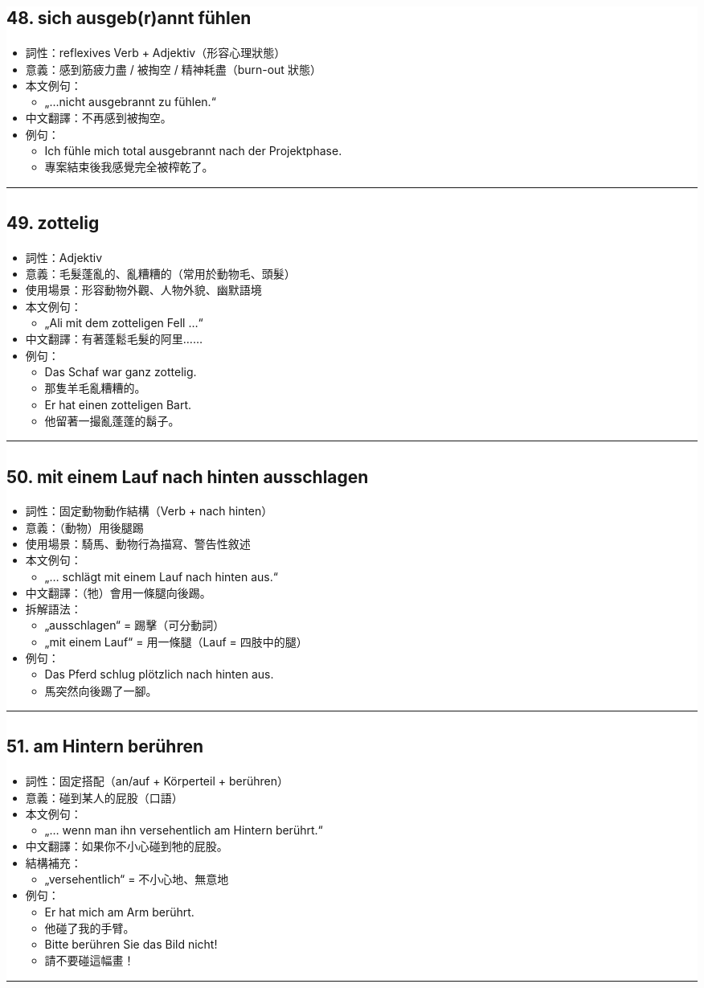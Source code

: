 
## 48. sich ausgeb(r)annt fühlen

- 詞性：reflexives Verb + Adjektiv（形容心理狀態）
- 意義：感到筋疲力盡 / 被掏空 / 精神耗盡（burn-out 狀態）
- 本文例句：
  - „...nicht ausgebrannt zu fühlen.“
- 中文翻譯：不再感到被掏空。
- 例句：
  - Ich fühle mich total ausgebrannt nach der Projektphase.
  - 專案結束後我感覺完全被榨乾了。

---

## 49. zottelig

- 詞性：Adjektiv
- 意義：毛髮蓬亂的、亂糟糟的（常用於動物毛、頭髮）
- 使用場景：形容動物外觀、人物外貌、幽默語境
- 本文例句：
  - „Ali mit dem zotteligen Fell …“
- 中文翻譯：有著蓬鬆毛髮的阿里……
- 例句：
  - Das Schaf war ganz zottelig.
  - 那隻羊毛亂糟糟的。
  - Er hat einen zotteligen Bart.
  - 他留著一撮亂蓬蓬的鬍子。

---

## 50. mit einem Lauf nach hinten ausschlagen

- 詞性：固定動物動作結構（Verb + nach hinten）
- 意義：（動物）用後腿踢
- 使用場景：騎馬、動物行為描寫、警告性敘述
- 本文例句：
  - „… schlägt mit einem Lauf nach hinten aus.“
- 中文翻譯：（牠）會用一條腿向後踢。
- 拆解語法：
  - „ausschlagen“ = 踢擊（可分動詞）
  - „mit einem Lauf“ = 用一條腿（Lauf = 四肢中的腿）
- 例句：
  - Das Pferd schlug plötzlich nach hinten aus.
  - 馬突然向後踢了一腳。

---

## 51. am Hintern berühren

- 詞性：固定搭配（an/auf + Körperteil + berühren）
- 意義：碰到某人的屁股（口語）
- 本文例句：
  - „… wenn man ihn versehentlich am Hintern berührt.“
- 中文翻譯：如果你不小心碰到牠的屁股。
- 結構補充：
  - „versehentlich“ = 不小心地、無意地
- 例句：
  - Er hat mich am Arm berührt.
  - 他碰了我的手臂。
  - Bitte berühren Sie das Bild nicht!
  - 請不要碰這幅畫！

---